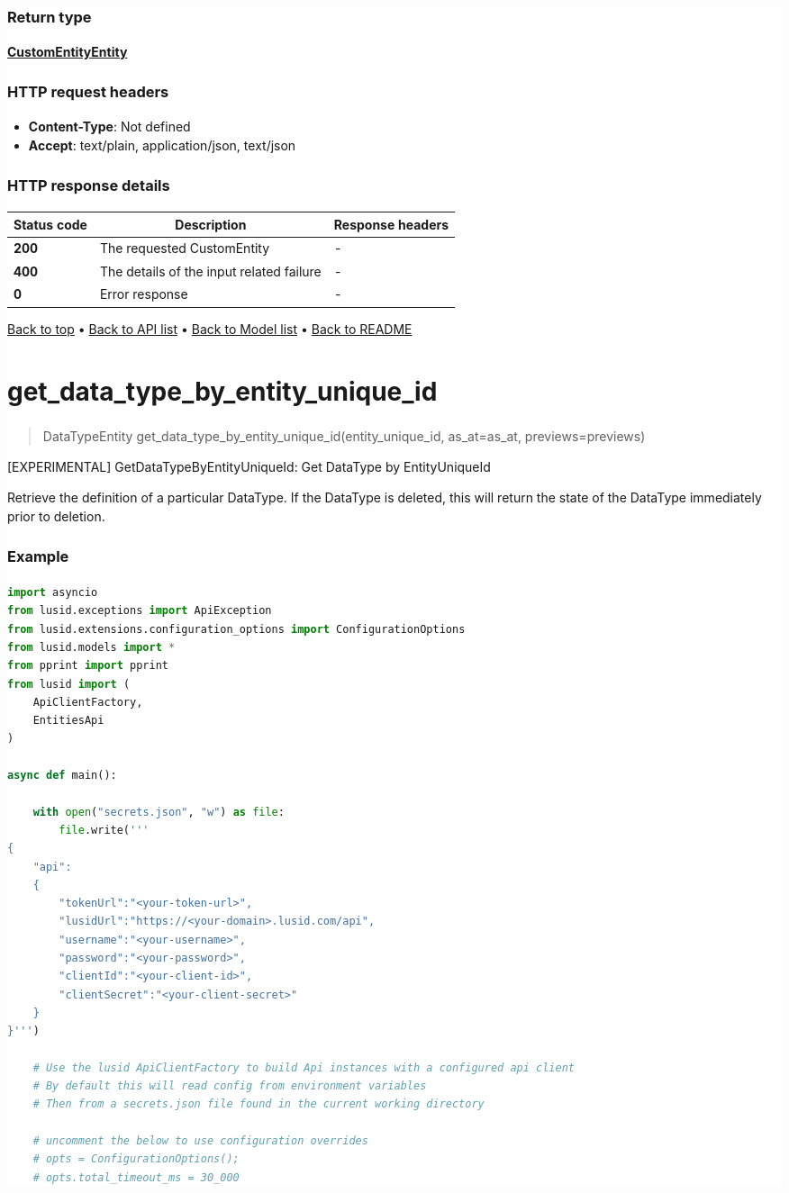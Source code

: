 ### Return type

[**CustomEntityEntity**](CustomEntityEntity.md)

### HTTP request headers

 - **Content-Type**: Not defined
 - **Accept**: text/plain, application/json, text/json

### HTTP response details
| Status code | Description | Response headers |
|-------------|-------------|------------------|
**200** | The requested CustomEntity |  -  |
**400** | The details of the input related failure |  -  |
**0** | Error response |  -  |

[Back to top](#) &#8226; [Back to API list](../README.md#documentation-for-api-endpoints) &#8226; [Back to Model list](../README.md#documentation-for-models) &#8226; [Back to README](../README.md)

# **get_data_type_by_entity_unique_id**
> DataTypeEntity get_data_type_by_entity_unique_id(entity_unique_id, as_at=as_at, previews=previews)

[EXPERIMENTAL] GetDataTypeByEntityUniqueId: Get DataType by EntityUniqueId

Retrieve the definition of a particular DataType.  If the DataType is deleted, this will return the state of the DataType immediately prior to deletion.

### Example

```python
import asyncio
from lusid.exceptions import ApiException
from lusid.extensions.configuration_options import ConfigurationOptions
from lusid.models import *
from pprint import pprint
from lusid import (
    ApiClientFactory,
    EntitiesApi
)

async def main():

    with open("secrets.json", "w") as file:
        file.write('''
{
    "api":
    {
        "tokenUrl":"<your-token-url>",
        "lusidUrl":"https://<your-domain>.lusid.com/api",
        "username":"<your-username>",
        "password":"<your-password>",
        "clientId":"<your-client-id>",
        "clientSecret":"<your-client-secret>"
    }
}''')

    # Use the lusid ApiClientFactory to build Api instances with a configured api client
    # By default this will read config from environment variables
    # Then from a secrets.json file found in the current working directory

    # uncomment the below to use configuration overrides
    # opts = ConfigurationOptions();
    # opts.total_timeout_ms = 30_000
```